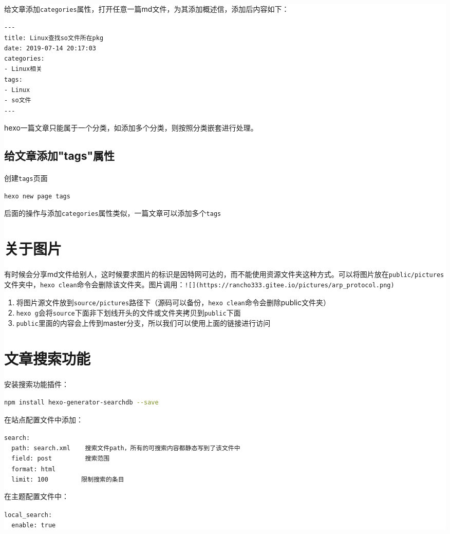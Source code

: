 给文章添加`categories`属性，打开任意一篇md文件，为其添加概述信，添加后内容如下：

``` bash
---                                              
title: Linux查找so文件所在pkg 
date: 2019-07-14 20:17:03
categories: 
- Linux相关
tags:
- Linux
- so文件
---
```
hexo一篇文章只能属于一个分类，如添加多个分类，则按照分类嵌套进行处理。

## 给文章添加"tags"属性
创建`tags`页面

``` bash
hexo new page tags
```

后面的操作与添加`categories`属性类似，一篇文章可以添加多个`tags`  

# 关于图片
有时候会分享md文件给别人，这时候要求图片的标识是因特网可达的，而不能使用资源文件夹这种方式。可以将图片放在`public/pictures`文件夹中，`hexo clean`命令会删除该文件夹。图片调用：`![](https://rancho333.gitee.io/pictures/arp_protocol.png) `
1. 将图片源文件放到`source/pictures`路径下（源码可以备份，`hexo clean`命令会删除public文件夹）
2. `hexo g`会将`source`下面非下划线开头的文件或文件夹拷贝到`public`下面
3. `public`里面的内容会上传到master分支，所以我们可以使用上面的链接进行访问

# 文章搜索功能
安装搜索功能插件：
``` bash
npm install hexo-generator-searchdb --save
```
在站点配置文件中添加：
``` bash
search:                                                                                                                                                                                          
  path: search.xml    搜索文件path，所有的可搜索内容都静态写到了该文件中
  field: post         搜索范围
  format: html
  limit: 100         限制搜索的条目
```
在主题配置文件中：
``` bash
local_search:                                                                                       
  enable: true 
```
